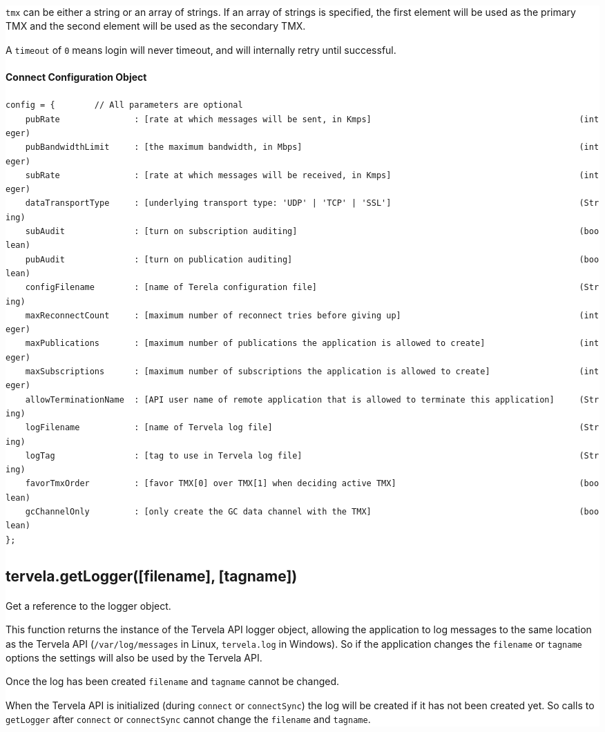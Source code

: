 `tmx` can be either a string or an array of strings.  If an array of strings is specified, the first element will be used as the primary TMX and the second element will be used as the secondary TMX.

A `timeout` of `0` means login will never timeout, and will internally retry until successful.

#### Connect Configuration Object

    config = {        // All parameters are optional
        pubRate               : [rate at which messages will be sent, in Kmps]                                          (integer)
        pubBandwidthLimit     : [the maximum bandwidth, in Mbps]                                                        (integer)
        subRate               : [rate at which messages will be received, in Kmps]                                      (integer)
        dataTransportType     : [underlying transport type: 'UDP' | 'TCP' | 'SSL']                                      (String)
        subAudit              : [turn on subscription auditing]                                                         (boolean)
        pubAudit              : [turn on publication auditing]                                                          (boolean)
        configFilename        : [name of Terela configuration file]                                                     (String)
        maxReconnectCount     : [maximum number of reconnect tries before giving up]                                    (integer)
        maxPublications       : [maximum number of publications the application is allowed to create]                   (integer)
        maxSubscriptions      : [maximum number of subscriptions the application is allowed to create]                  (integer)
        allowTerminationName  : [API user name of remote application that is allowed to terminate this application]     (String)
        logFilename           : [name of Tervela log file]                                                              (String)
        logTag                : [tag to use in Tervela log file]                                                        (String)
        favorTmxOrder         : [favor TMX[0] over TMX[1] when deciding active TMX]                                     (boolean)
        gcChannelOnly         : [only create the GC data channel with the TMX]                                          (boolean)
    };

## tervela.getLogger([filename], [tagname])

Get a reference to the logger object.

This function returns the instance of the Tervela API logger object, allowing the application to log messages to the same location as the Tervela API (`/var/log/messages` in Linux, `tervela.log` in Windows).  So if the application changes the `filename` or `tagname` options the settings will also be used by the Tervela API.

Once the log has been created `filename` and `tagname` cannot be changed.

When the Tervela API is initialized (during `connect` or `connectSync`) the log will be created if it has not been created yet.  So calls to `getLogger` after `connect` or `connectSync` cannot change the `filename` and `tagname`.
